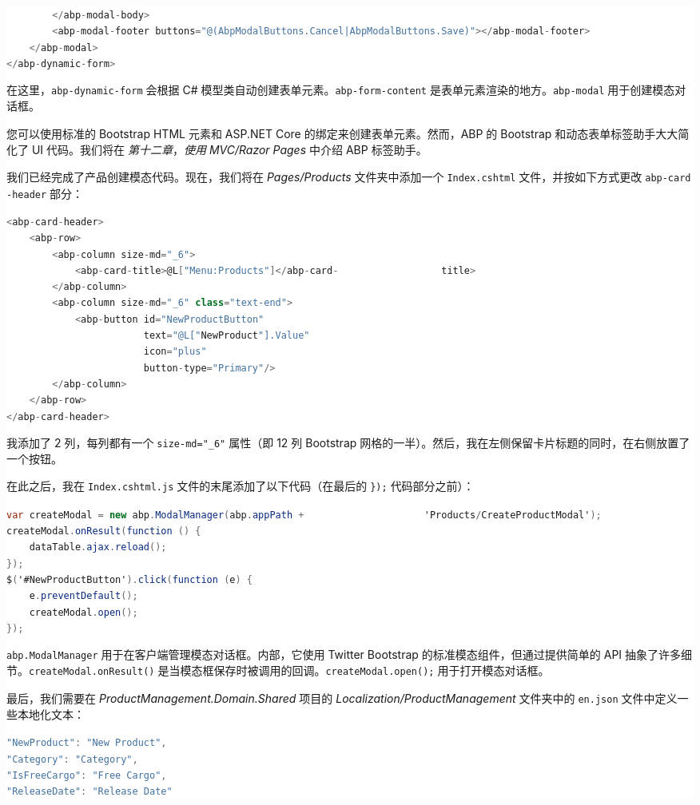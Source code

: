 ```cs
        </abp-modal-body>
        <abp-modal-footer buttons="@(AbpModalButtons.Cancel|AbpModalButtons.Save)"></abp-modal-footer>
    </abp-modal>
</abp-dynamic-form>
```

在这里，`abp-dynamic-form` 会根据 C# 模型类自动创建表单元素。`abp-form-content` 是表单元素渲染的地方。`abp-modal` 用于创建模态对话框。

您可以使用标准的 Bootstrap HTML 元素和 ASP.NET Core 的绑定来创建表单元素。然而，ABP 的 Bootstrap 和动态表单标签助手大大简化了 UI 代码。我们将在 *第十二章*，*使用 MVC/Razor Pages* 中介绍 ABP 标签助手。

我们已经完成了产品创建模态代码。现在，我们将在 *Pages/Products* 文件夹中添加一个 `Index.cshtml` 文件，并按如下方式更改 `abp-card-header` 部分：

```cs
<abp-card-header>
    <abp-row>
        <abp-column size-md="_6">
            <abp-card-title>@L["Menu:Products"]</abp-card-                  title>
        </abp-column>
        <abp-column size-md="_6" class="text-end">
            <abp-button id="NewProductButton"
                        text="@L["NewProduct"].Value"
                        icon="plus"
                        button-type="Primary"/>
        </abp-column>
    </abp-row>
</abp-card-header>
```

我添加了 2 列，每列都有一个 `size-md="_6"` 属性（即 12 列 Bootstrap 网格的一半）。然后，我在左侧保留卡片标题的同时，在右侧放置了一个按钮。

在此之后，我在 `Index.cshtml.js` 文件的末尾添加了以下代码（在最后的 `});` 代码部分之前）：

```cs
var createModal = new abp.ModalManager(abp.appPath +                     'Products/CreateProductModal');
createModal.onResult(function () {
    dataTable.ajax.reload();
});
$('#NewProductButton').click(function (e) {
    e.preventDefault();
    createModal.open();
});
```

`abp.ModalManager` 用于在客户端管理模态对话框。内部，它使用 Twitter Bootstrap 的标准模态组件，但通过提供简单的 API 抽象了许多细节。`createModal.onResult()` 是当模态框保存时被调用的回调。`createModal.open();` 用于打开模态对话框。

最后，我们需要在 *ProductManagement.Domain.Shared* 项目的 *Localization/ProductManagement* 文件夹中的 `en.json` 文件中定义一些本地化文本：

```cs
"NewProduct": "New Product",
"Category": "Category",
"IsFreeCargo": "Free Cargo",
"ReleaseDate": "Release Date"
```
